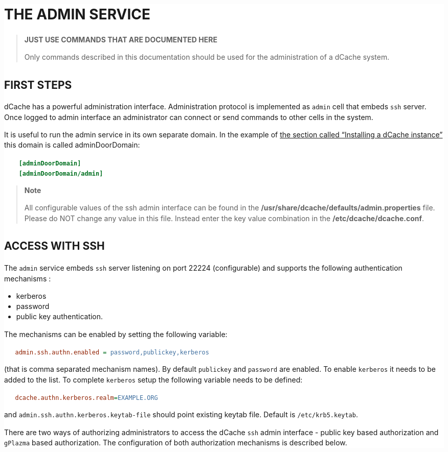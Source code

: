 THE ADMIN SERVICE
===================

> **JUST USE COMMANDS THAT ARE DOCUMENTED HERE**
>
> Only commands described in this documentation should be used for the administration of a dCache system.

## FIRST STEPS

dCache has a powerful administration interface.  Administration protocol is implemented as `admin` cell that
embeds `ssh` server. Once logged to admin interface an administrator can connect or send commands to other cells
in the system.

It is useful to run the admin service in its own separate domain.
In the example of [the section called “Installing a dCache instance”](install.md)
this domain is called  adminDoorDomain:

```ini
    [adminDoorDomain]
    [adminDoorDomain/admin]
```

> **Note**
>
> All configurable values of the ssh admin interface can be found in the **/usr/share/dcache/defaults/admin.properties** file. Please do NOT change any value in this file. Instead enter the key value combination in the **/etc/dcache/dcache.conf**.


## ACCESS WITH SSH

The `admin` service embeds `ssh` server listening on port 22224 (configurable) and supports the following authentication mechanisms :

- kerberos
- password
- public key authentication.

The mechanisms can be enabled by setting the following variable:

```ini
   admin.ssh.authn.enabled = password,publickey,kerberos
```
(that is comma separated mechanism names). By default `publickey` and `password` are enabled.
To enable `kerberos` it needs to be added to the list.
To complete `kerberos` setup the following variable needs to be defined:
```ini
   dcache.authn.kerberos.realm=EXAMPLE.ORG
```
and `admin.ssh.authn.kerberos.keytab-file` should point existing keytab file. Default is `/etc/krb5.keytab`.

There are two ways of authorizing administrators to access the dCache `ssh` admin interface - public key based
authorization and `gPlazma` based authorization.  The configuration of both authorization mechanisms is
described below.
